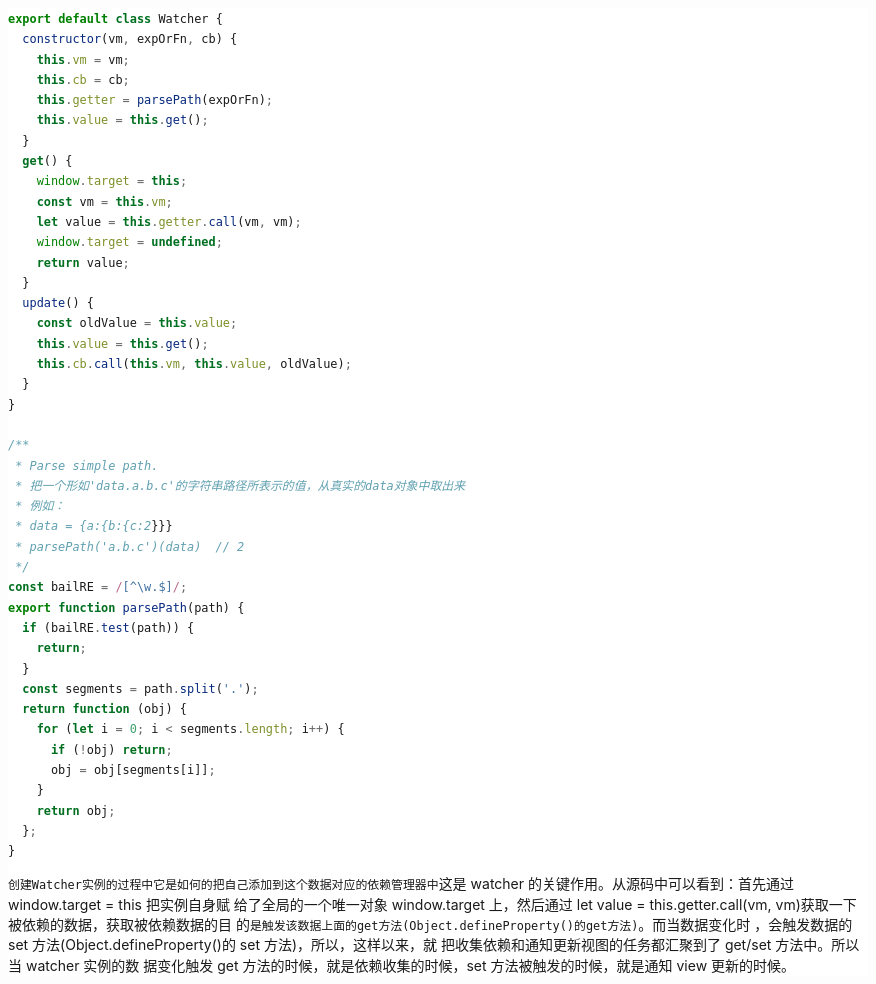 ```js
export default class Watcher {
  constructor(vm, expOrFn, cb) {
    this.vm = vm;
    this.cb = cb;
    this.getter = parsePath(expOrFn);
    this.value = this.get();
  }
  get() {
    window.target = this;
    const vm = this.vm;
    let value = this.getter.call(vm, vm);
    window.target = undefined;
    return value;
  }
  update() {
    const oldValue = this.value;
    this.value = this.get();
    this.cb.call(this.vm, this.value, oldValue);
  }
}

/**
 * Parse simple path.
 * 把一个形如'data.a.b.c'的字符串路径所表示的值，从真实的data对象中取出来
 * 例如：
 * data = {a:{b:{c:2}}}
 * parsePath('a.b.c')(data)  // 2
 */
const bailRE = /[^\w.$]/;
export function parsePath(path) {
  if (bailRE.test(path)) {
    return;
  }
  const segments = path.split('.');
  return function (obj) {
    for (let i = 0; i < segments.length; i++) {
      if (!obj) return;
      obj = obj[segments[i]];
    }
    return obj;
  };
}
```

`创建Watcher实例的过程中它是如何的把自己添加到这个数据对应的依赖管理器中`这是
watcher 的关键作用。从源码中可以看到：首先通过 window.target = this 把实例自身赋
给了全局的一个唯一对象 window.target 上，然后通过 let value =
this.getter.call(vm, vm)获取一下被依赖的数据，获取被依赖数据的目
的`是触发该数据上面的get方法(Object.defineProperty()的get方法)`。而当数据变化时
，会触发数据的 set 方法(Object.defineProperty()的 set 方法)，所以，这样以来，就
把收集依赖和通知更新视图的任务都汇聚到了 get/set 方法中。所以当 watcher 实例的数
据变化触发 get 方法的时候，就是依赖收集的时候，set 方法被触发的时候，就是通知
view 更新的时候。
